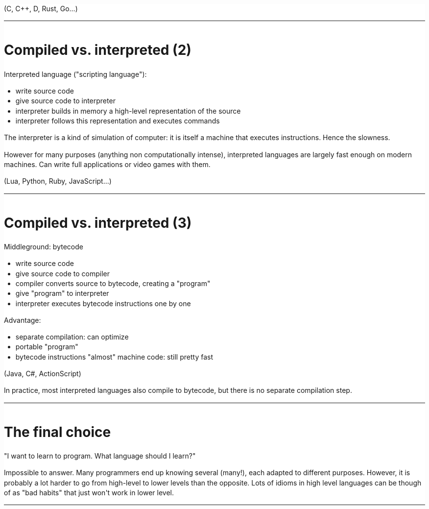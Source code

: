 (C, C++, D, Rust, Go...)

---

Compiled vs. interpreted (2)
========================

Interpreted language ("scripting language"):

- write source code
- give source code to interpreter
- interpreter builds in memory a high-level representation of the source
- interpreter follows this representation and executes commands

The interpreter is a kind of simulation of computer: it is itself a machine that executes instructions. Hence the slowness.

However for many purposes (anything non computationally intense), interpreted languages are largely fast enough on modern machines. Can write full applications or video games with them.

(Lua, Python, Ruby, JavaScript...)

---

Compiled vs. interpreted (3)
========================

Middleground: bytecode

- write source code
- give source code to compiler
- compiler converts source to bytecode, creating a "program"
- give "program" to interpreter
- interpreter executes bytecode instructions one by one

Advantage:

- separate compilation: can optimize
- portable "program"
- bytecode instructions "almost" machine code: still pretty fast

(Java, C#, ActionScript)

In practice, most interpreted languages also compile to bytecode, but there is no separate compilation step.

---

The final choice
================

"I want to learn to program. What language should I learn?"

Impossible to answer. Many programmers end up knowing several (many!), each adapted to different purposes. However, it is probably a lot harder to go from high-level to lower levels than the opposite. Lots of idioms in high level languages can be though of as "bad habits" that just won't work in lower level.

---

